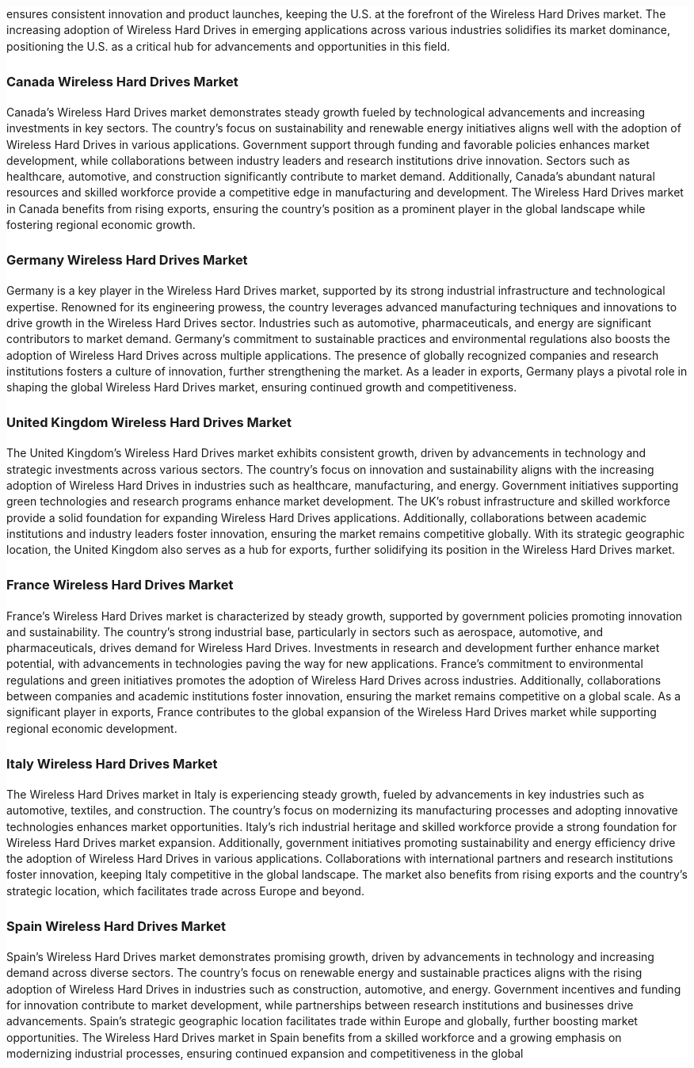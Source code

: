 ensures consistent innovation and product launches, keeping the U.S. at the forefront of the Wireless Hard Drives market. The increasing adoption of Wireless Hard Drives in emerging applications across various industries solidifies its market dominance, positioning the U.S. as a critical hub for advancements and opportunities in this field.</p><h3>Canada Wireless Hard Drives Market</h3><p>Canada&rsquo;s Wireless Hard Drives market demonstrates steady growth fueled by technological advancements and increasing investments in key sectors. The country&rsquo;s focus on sustainability and renewable energy initiatives aligns well with the adoption of Wireless Hard Drives in various applications. Government support through funding and favorable policies enhances market development, while collaborations between industry leaders and research institutions drive innovation. Sectors such as healthcare, automotive, and construction significantly contribute to market demand. Additionally, Canada&rsquo;s abundant natural resources and skilled workforce provide a competitive edge in manufacturing and development. The Wireless Hard Drives market in Canada benefits from rising exports, ensuring the country&rsquo;s position as a prominent player in the global landscape while fostering regional economic growth.</p><h3>Germany Wireless Hard Drives Market</h3><p>Germany is a key player in the Wireless Hard Drives market, supported by its strong industrial infrastructure and technological expertise. Renowned for its engineering prowess, the country leverages advanced manufacturing techniques and innovations to drive growth in the Wireless Hard Drives sector. Industries such as automotive, pharmaceuticals, and energy are significant contributors to market demand. Germany&rsquo;s commitment to sustainable practices and environmental regulations also boosts the adoption of Wireless Hard Drives across multiple applications. The presence of globally recognized companies and research institutions fosters a culture of innovation, further strengthening the market. As a leader in exports, Germany plays a pivotal role in shaping the global Wireless Hard Drives market, ensuring continued growth and competitiveness.</p><h3>United Kingdom Wireless Hard Drives Market</h3><p>The United Kingdom&rsquo;s Wireless Hard Drives market exhibits consistent growth, driven by advancements in technology and strategic investments across various sectors. The country&rsquo;s focus on innovation and sustainability aligns with the increasing adoption of Wireless Hard Drives in industries such as healthcare, manufacturing, and energy. Government initiatives supporting green technologies and research programs enhance market development. The UK&rsquo;s robust infrastructure and skilled workforce provide a solid foundation for expanding Wireless Hard Drives applications. Additionally, collaborations between academic institutions and industry leaders foster innovation, ensuring the market remains competitive globally. With its strategic geographic location, the United Kingdom also serves as a hub for exports, further solidifying its position in the Wireless Hard Drives market.</p><h3>France Wireless Hard Drives Market</h3><p>France&rsquo;s Wireless Hard Drives market is characterized by steady growth, supported by government policies promoting innovation and sustainability. The country&rsquo;s strong industrial base, particularly in sectors such as aerospace, automotive, and pharmaceuticals, drives demand for Wireless Hard Drives. Investments in research and development further enhance market potential, with advancements in technologies paving the way for new applications. France&rsquo;s commitment to environmental regulations and green initiatives promotes the adoption of Wireless Hard Drives across industries. Additionally, collaborations between companies and academic institutions foster innovation, ensuring the market remains competitive on a global scale. As a significant player in exports, France contributes to the global expansion of the Wireless Hard Drives market while supporting regional economic development.</p><h3>Italy Wireless Hard Drives Market</h3><p>The Wireless Hard Drives market in Italy is experiencing steady growth, fueled by advancements in key industries such as automotive, textiles, and construction. The country&rsquo;s focus on modernizing its manufacturing processes and adopting innovative technologies enhances market opportunities. Italy&rsquo;s rich industrial heritage and skilled workforce provide a strong foundation for Wireless Hard Drives market expansion. Additionally, government initiatives promoting sustainability and energy efficiency drive the adoption of Wireless Hard Drives in various applications. Collaborations with international partners and research institutions foster innovation, keeping Italy competitive in the global landscape. The market also benefits from rising exports and the country&rsquo;s strategic location, which facilitates trade across Europe and beyond.</p><h3>Spain Wireless Hard Drives Market</h3><p>Spain&rsquo;s Wireless Hard Drives market demonstrates promising growth, driven by advancements in technology and increasing demand across diverse sectors. The country&rsquo;s focus on renewable energy and sustainable practices aligns with the rising adoption of Wireless Hard Drives in industries such as construction, automotive, and energy. Government incentives and funding for innovation contribute to market development, while partnerships between research institutions and businesses drive advancements. Spain&rsquo;s strategic geographic location facilitates trade within Europe and globally, further boosting market opportunities. The Wireless Hard Drives market in Spain benefits from a skilled workforce and a growing emphasis on modernizing industrial processes, ensuring continued expansion and competitiveness in the global